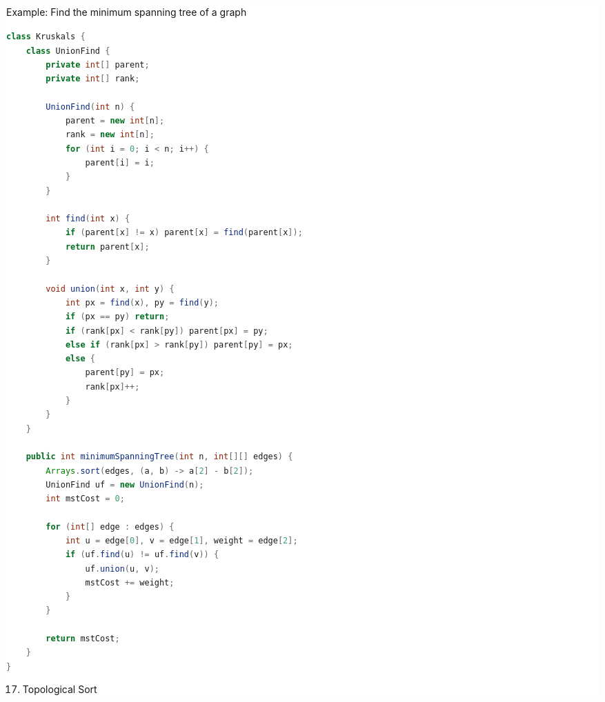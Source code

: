 Example: Find the minimum spanning tree of a graph

```java
class Kruskals {
    class UnionFind {
        private int[] parent;
        private int[] rank;

        UnionFind(int n) {
            parent = new int[n];
            rank = new int[n];
            for (int i = 0; i < n; i++) {
                parent[i] = i;
            }
        }

        int find(int x) {
            if (parent[x] != x) parent[x] = find(parent[x]);
            return parent[x];
        }

        void union(int x, int y) {
            int px = find(x), py = find(y);
            if (px == py) return;
            if (rank[px] < rank[py]) parent[px] = py;
            else if (rank[px] > rank[py]) parent[py] = px;
            else {
                parent[py] = px;
                rank[px]++;
            }
        }
    }

    public int minimumSpanningTree(int n, int[][] edges) {
        Arrays.sort(edges, (a, b) -> a[2] - b[2]);
        UnionFind uf = new UnionFind(n);
        int mstCost = 0;

        for (int[] edge : edges) {
            int u = edge[0], v = edge[1], weight = edge[2];
            if (uf.find(u) != uf.find(v)) {
                uf.union(u, v);
                mstCost += weight;
            }
        }

        return mstCost;
    }
}
```

17. Topological Sort
